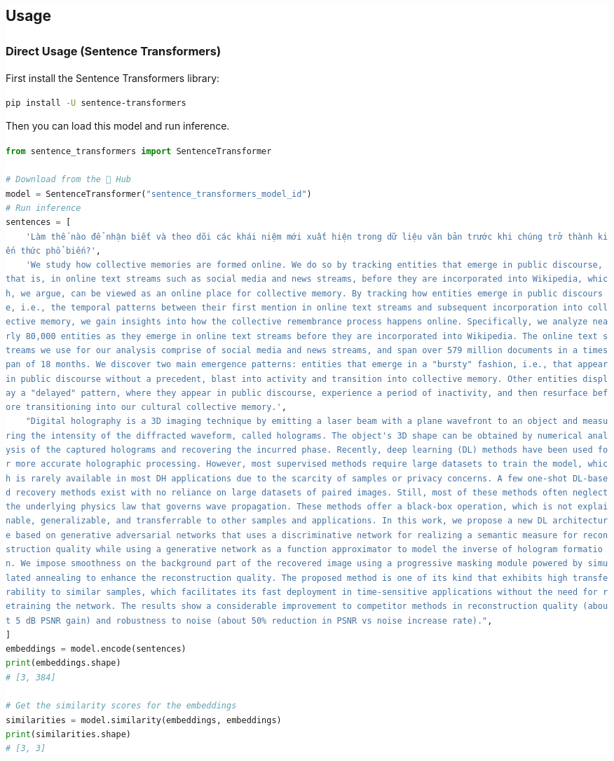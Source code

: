 ## Usage

### Direct Usage (Sentence Transformers)

First install the Sentence Transformers library:

```bash
pip install -U sentence-transformers
```

Then you can load this model and run inference.
```python
from sentence_transformers import SentenceTransformer

# Download from the 🤗 Hub
model = SentenceTransformer("sentence_transformers_model_id")
# Run inference
sentences = [
    'Làm thế nào để nhận biết và theo dõi các khái niệm mới xuất hiện trong dữ liệu văn bản trước khi chúng trở thành kiến thức phổ biến?',
    'We study how collective memories are formed online. We do so by tracking entities that emerge in public discourse, that is, in online text streams such as social media and news streams, before they are incorporated into Wikipedia, which, we argue, can be viewed as an online place for collective memory. By tracking how entities emerge in public discourse, i.e., the temporal patterns between their first mention in online text streams and subsequent incorporation into collective memory, we gain insights into how the collective remembrance process happens online. Specifically, we analyze nearly 80,000 entities as they emerge in online text streams before they are incorporated into Wikipedia. The online text streams we use for our analysis comprise of social media and news streams, and span over 579 million documents in a timespan of 18 months. We discover two main emergence patterns: entities that emerge in a "bursty" fashion, i.e., that appear in public discourse without a precedent, blast into activity and transition into collective memory. Other entities display a "delayed" pattern, where they appear in public discourse, experience a period of inactivity, and then resurface before transitioning into our cultural collective memory.',
    "Digital holography is a 3D imaging technique by emitting a laser beam with a plane wavefront to an object and measuring the intensity of the diffracted waveform, called holograms. The object's 3D shape can be obtained by numerical analysis of the captured holograms and recovering the incurred phase. Recently, deep learning (DL) methods have been used for more accurate holographic processing. However, most supervised methods require large datasets to train the model, which is rarely available in most DH applications due to the scarcity of samples or privacy concerns. A few one-shot DL-based recovery methods exist with no reliance on large datasets of paired images. Still, most of these methods often neglect the underlying physics law that governs wave propagation. These methods offer a black-box operation, which is not explainable, generalizable, and transferrable to other samples and applications. In this work, we propose a new DL architecture based on generative adversarial networks that uses a discriminative network for realizing a semantic measure for reconstruction quality while using a generative network as a function approximator to model the inverse of hologram formation. We impose smoothness on the background part of the recovered image using a progressive masking module powered by simulated annealing to enhance the reconstruction quality. The proposed method is one of its kind that exhibits high transferability to similar samples, which facilitates its fast deployment in time-sensitive applications without the need for retraining the network. The results show a considerable improvement to competitor methods in reconstruction quality (about 5 dB PSNR gain) and robustness to noise (about 50% reduction in PSNR vs noise increase rate).",
]
embeddings = model.encode(sentences)
print(embeddings.shape)
# [3, 384]

# Get the similarity scores for the embeddings
similarities = model.similarity(embeddings, embeddings)
print(similarities.shape)
# [3, 3]
```
